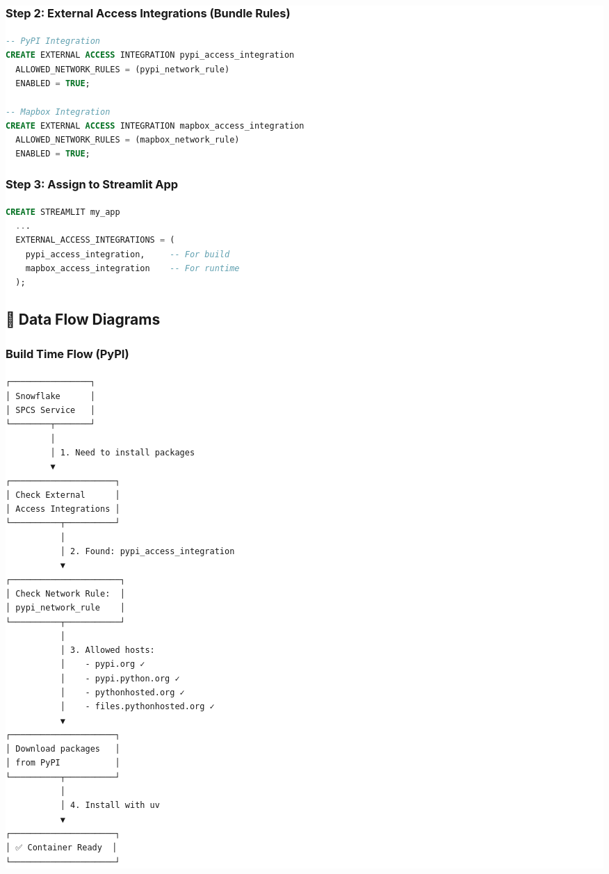 ### Step 2: External Access Integrations (Bundle Rules)
```sql
-- PyPI Integration
CREATE EXTERNAL ACCESS INTEGRATION pypi_access_integration
  ALLOWED_NETWORK_RULES = (pypi_network_rule)
  ENABLED = TRUE;

-- Mapbox Integration
CREATE EXTERNAL ACCESS INTEGRATION mapbox_access_integration
  ALLOWED_NETWORK_RULES = (mapbox_network_rule)
  ENABLED = TRUE;
```

### Step 3: Assign to Streamlit App
```sql
CREATE STREAMLIT my_app
  ...
  EXTERNAL_ACCESS_INTEGRATIONS = (
    pypi_access_integration,     -- For build
    mapbox_access_integration    -- For runtime
  );
```

## 🔄 Data Flow Diagrams

### Build Time Flow (PyPI)
```
┌────────────────┐
│ Snowflake      │
│ SPCS Service   │
└────────┬───────┘
         │
         │ 1. Need to install packages
         ▼
┌─────────────────────┐
│ Check External      │
│ Access Integrations │
└──────────┬──────────┘
           │
           │ 2. Found: pypi_access_integration
           ▼
┌──────────────────────┐
│ Check Network Rule:  │
│ pypi_network_rule    │
└──────────┬───────────┘
           │
           │ 3. Allowed hosts:
           │    - pypi.org ✓
           │    - pypi.python.org ✓
           │    - pythonhosted.org ✓
           │    - files.pythonhosted.org ✓
           ▼
┌─────────────────────┐
│ Download packages   │
│ from PyPI           │
└──────────┬──────────┘
           │
           │ 4. Install with uv
           ▼
┌─────────────────────┐
│ ✅ Container Ready  │
└─────────────────────┘
```